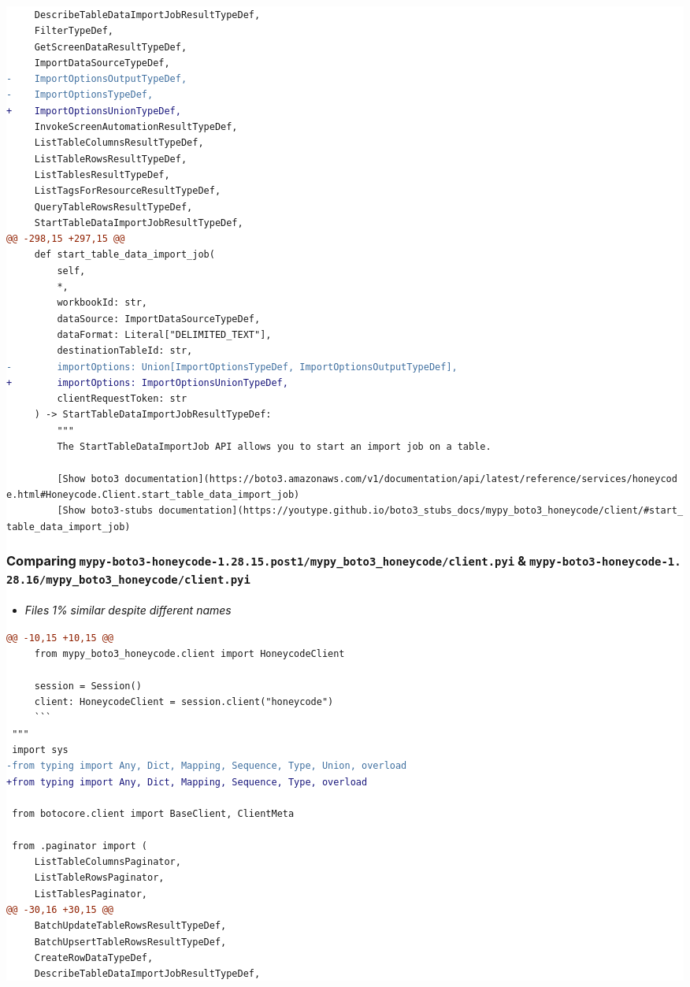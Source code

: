 ```diff
     DescribeTableDataImportJobResultTypeDef,
     FilterTypeDef,
     GetScreenDataResultTypeDef,
     ImportDataSourceTypeDef,
-    ImportOptionsOutputTypeDef,
-    ImportOptionsTypeDef,
+    ImportOptionsUnionTypeDef,
     InvokeScreenAutomationResultTypeDef,
     ListTableColumnsResultTypeDef,
     ListTableRowsResultTypeDef,
     ListTablesResultTypeDef,
     ListTagsForResourceResultTypeDef,
     QueryTableRowsResultTypeDef,
     StartTableDataImportJobResultTypeDef,
@@ -298,15 +297,15 @@
     def start_table_data_import_job(
         self,
         *,
         workbookId: str,
         dataSource: ImportDataSourceTypeDef,
         dataFormat: Literal["DELIMITED_TEXT"],
         destinationTableId: str,
-        importOptions: Union[ImportOptionsTypeDef, ImportOptionsOutputTypeDef],
+        importOptions: ImportOptionsUnionTypeDef,
         clientRequestToken: str
     ) -> StartTableDataImportJobResultTypeDef:
         """
         The StartTableDataImportJob API allows you to start an import job on a table.
 
         [Show boto3 documentation](https://boto3.amazonaws.com/v1/documentation/api/latest/reference/services/honeycode.html#Honeycode.Client.start_table_data_import_job)
         [Show boto3-stubs documentation](https://youtype.github.io/boto3_stubs_docs/mypy_boto3_honeycode/client/#start_table_data_import_job)
```

### Comparing `mypy-boto3-honeycode-1.28.15.post1/mypy_boto3_honeycode/client.pyi` & `mypy-boto3-honeycode-1.28.16/mypy_boto3_honeycode/client.pyi`

 * *Files 1% similar despite different names*

```diff
@@ -10,15 +10,15 @@
     from mypy_boto3_honeycode.client import HoneycodeClient
 
     session = Session()
     client: HoneycodeClient = session.client("honeycode")
     ```
 """
 import sys
-from typing import Any, Dict, Mapping, Sequence, Type, Union, overload
+from typing import Any, Dict, Mapping, Sequence, Type, overload
 
 from botocore.client import BaseClient, ClientMeta
 
 from .paginator import (
     ListTableColumnsPaginator,
     ListTableRowsPaginator,
     ListTablesPaginator,
@@ -30,16 +30,15 @@
     BatchUpdateTableRowsResultTypeDef,
     BatchUpsertTableRowsResultTypeDef,
     CreateRowDataTypeDef,
     DescribeTableDataImportJobResultTypeDef,
```